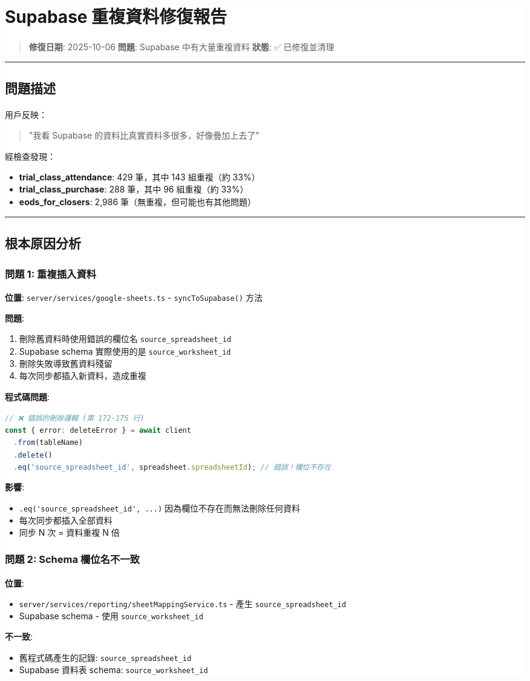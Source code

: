 # Supabase 重複資料修復報告

> **修復日期**: 2025-10-06
> **問題**: Supabase 中有大量重複資料
> **狀態**: ✅ 已修復並清理

---

## 問題描述

用戶反映：
> "我看 Supabase 的資料比真實資料多很多，好像疊加上去了"

經檢查發現：
- **trial_class_attendance**: 429 筆，其中 143 組重複（約 33%）
- **trial_class_purchase**: 288 筆，其中 96 組重複（約 33%）
- **eods_for_closers**: 2,986 筆（無重複，但可能也有其他問題）

---

## 根本原因分析

### 問題 1: 重複插入資料

**位置**: `server/services/google-sheets.ts` - `syncToSupabase()` 方法

**問題**:
1. 刪除舊資料時使用錯誤的欄位名 `source_spreadsheet_id`
2. Supabase schema 實際使用的是 `source_worksheet_id`
3. 刪除失敗導致舊資料殘留
4. 每次同步都插入新資料，造成重複

**程式碼問題**:
```typescript
// ❌ 錯誤的刪除邏輯 (第 172-175 行)
const { error: deleteError } = await client
  .from(tableName)
  .delete()
  .eq('source_spreadsheet_id', spreadsheet.spreadsheetId); // 錯誤！欄位不存在
```

**影響**:
- `.eq('source_spreadsheet_id', ...)` 因為欄位不存在而無法刪除任何資料
- 每次同步都插入全部資料
- 同步 N 次 = 資料重複 N 倍

### 問題 2: Schema 欄位名不一致

**位置**:
- `server/services/reporting/sheetMappingService.ts` - 產生 `source_spreadsheet_id`
- Supabase schema - 使用 `source_worksheet_id`

**不一致**:
- 舊程式碼產生的記錄: `source_spreadsheet_id`
- Supabase 資料表 schema: `source_worksheet_id`
